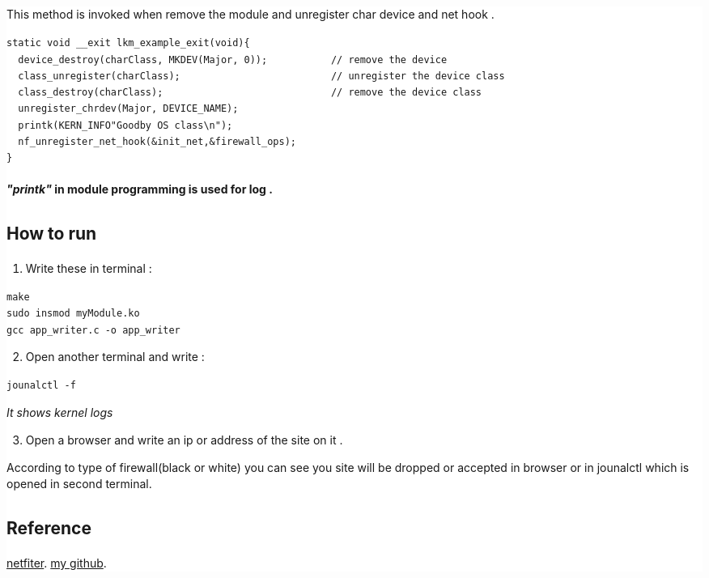 This method is invoked when remove the module and unregister char device and net hook .
```
static void __exit lkm_example_exit(void){
  device_destroy(charClass, MKDEV(Major, 0));           // remove the device
  class_unregister(charClass);                          // unregister the device class
  class_destroy(charClass);                             // remove the device class
  unregister_chrdev(Major, DEVICE_NAME);
  printk(KERN_INFO"Goodby OS class\n");
  nf_unregister_net_hook(&init_net,&firewall_ops);
}
```

#### *"printk"* in module programming is used for log .


## How to run

1. Write these in terminal :
```
make
sudo insmod myModule.ko
gcc app_writer.c -o app_writer
```

2. Open another terminal and write :
```
jounalctl -f
```
*It shows kernel logs*

3. Open a browser and write an ip or address of the site on it .

According to type of firewall(black or white) you can see you site will be dropped or accepted in browser or in
jounalctl which is opened in second terminal.

## Reference
[netfiter](http://zaghaghi.blog.ir/1392/10/19/how-to-write-your-own-firewall).
[my github](https://github.com/parisa1377/Firewall_With_Kernel_Module).
